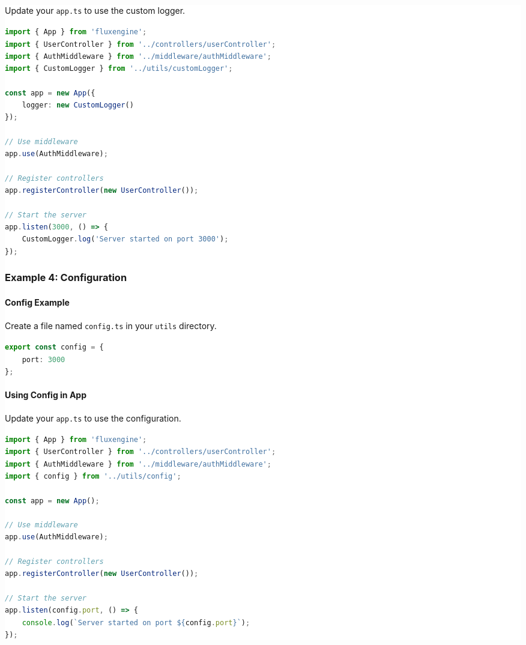 Update your `app.ts` to use the custom logger.

```typescript
import { App } from 'fluxengine';
import { UserController } from '../controllers/userController';
import { AuthMiddleware } from '../middleware/authMiddleware';
import { CustomLogger } from '../utils/customLogger';

const app = new App({
    logger: new CustomLogger()
});

// Use middleware
app.use(AuthMiddleware);

// Register controllers
app.registerController(new UserController());

// Start the server
app.listen(3000, () => {
    CustomLogger.log('Server started on port 3000');
});
```

### Example 4: Configuration

#### Config Example

Create a file named `config.ts` in your `utils` directory.

```typescript
export const config = {
    port: 3000
};
```

#### Using Config in App

Update your `app.ts` to use the configuration.

```typescript
import { App } from 'fluxengine';
import { UserController } from '../controllers/userController';
import { AuthMiddleware } from '../middleware/authMiddleware';
import { config } from '../utils/config';

const app = new App();

// Use middleware
app.use(AuthMiddleware);

// Register controllers
app.registerController(new UserController());

// Start the server
app.listen(config.port, () => {
    console.log(`Server started on port ${config.port}`);
});
```
